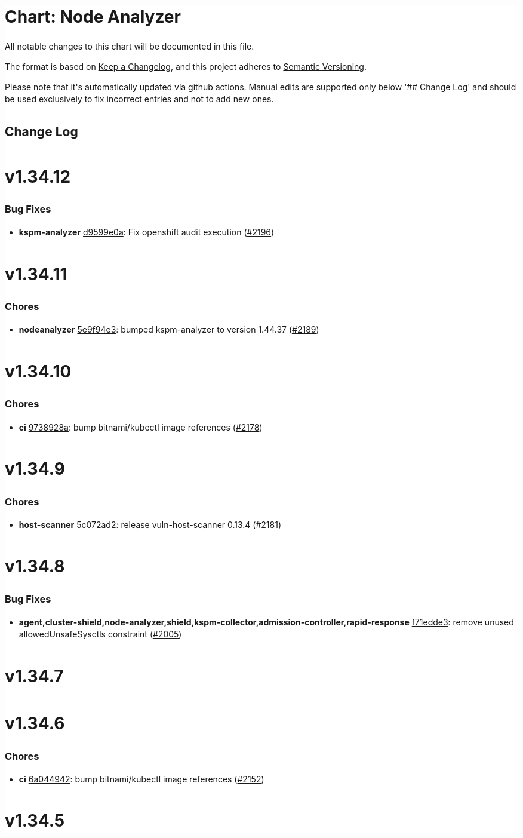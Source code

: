 # Chart: Node Analyzer

All notable changes to this chart will be documented in this file.

The format is based on [Keep a Changelog](https://keepachangelog.com/en/1.0.0/),
and this project adheres to [Semantic Versioning](https://semver.org/spec/v2.0.0.html).

Please note that it's automatically updated vía github actions.
Manual edits are supported only below '## Change Log' and should be used
exclusively to fix incorrect entries and not to add new ones.

## Change Log
# v1.34.12
### Bug Fixes
* **kspm-analyzer** [d9599e0a](https://github.com/sysdiglabs/charts/commit/d9599e0a25b6f48793d28d6bb32b464f0033a1e6): Fix openshift audit execution ([#2196](https://github.com/sysdiglabs/charts/issues/2196))
# v1.34.11
### Chores
* **nodeanalyzer** [5e9f94e3](https://github.com/sysdiglabs/charts/commit/5e9f94e3f85fa7480334a725ad2e883c1ea8fb9f): bumped kspm-analyzer to version 1.44.37  ([#2189](https://github.com/sysdiglabs/charts/issues/2189))
# v1.34.10
### Chores
* **ci** [9738928a](https://github.com/sysdiglabs/charts/commit/9738928aa139b0d8b05ca7fd58f31af625aaf095): bump bitnami/kubectl image references ([#2178](https://github.com/sysdiglabs/charts/issues/2178))
# v1.34.9
### Chores
* **host-scanner** [5c072ad2](https://github.com/sysdiglabs/charts/commit/5c072ad2848b04e172fa5e38670452030f6b31f2): release vuln-host-scanner 0.13.4 ([#2181](https://github.com/sysdiglabs/charts/issues/2181))
# v1.34.8
### Bug Fixes
* **agent,cluster-shield,node-analyzer,shield,kspm-collector,admission-controller,rapid-response** [f71edde3](https://github.com/sysdiglabs/charts/commit/f71edde32e4f1894bf015b94fe55f4d720b79513): remove unused allowedUnsafeSysctls constraint ([#2005](https://github.com/sysdiglabs/charts/issues/2005))
# v1.34.7
# v1.34.6
### Chores
* **ci** [6a044942](https://github.com/sysdiglabs/charts/commit/6a04494288df8bf5944ab60f0a2dce1d93ee73fa): bump bitnami/kubectl image references ([#2152](https://github.com/sysdiglabs/charts/issues/2152))
# v1.34.5